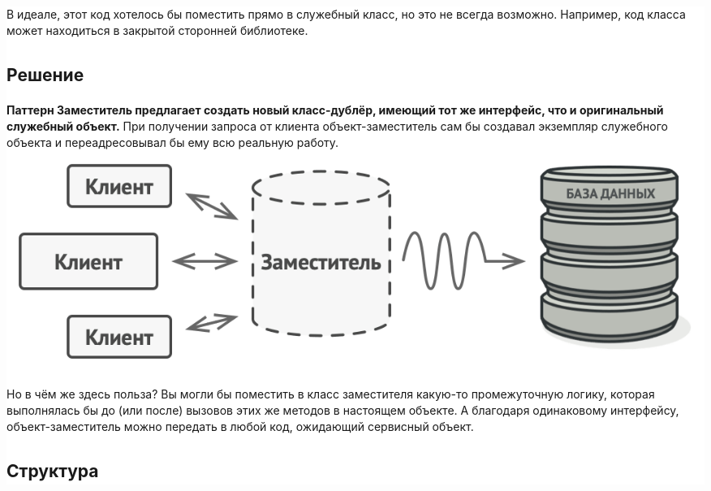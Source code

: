 В идеале, этот код хотелось бы поместить прямо в служебный класс, но это не всегда возможно. Например, код класса может находиться в закрытой сторонней библиотеке.
## Решение
**Паттерн Заместитель предлагает создать новый класс-дублёр, имеющий тот же интерфейс, что и оригинальный служебный объект.** При получении запроса от клиента объект-заместитель сам бы создавал экземпляр служебного объекта и переадресовывал бы ему всю реальную работу.
![pattern_proxy_solution](/pictures/pattern_proxy_solution.png)

Но в чём же здесь польза? Вы могли бы поместить в класс заместителя какую-то промежуточную логику, которая выполнялась бы до (или после) вызовов этих же методов в настоящем объекте. А благодаря одинаковому интерфейсу, объект-заместитель можно передать в любой код, ожидающий сервисный объект.
## Структура